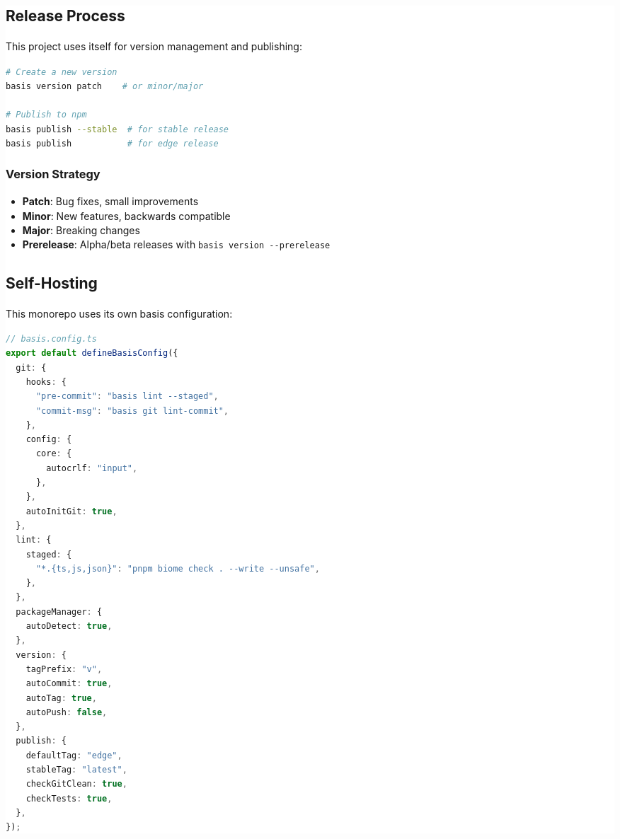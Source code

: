 ## Release Process

This project uses itself for version management and publishing:

```bash
# Create a new version
basis version patch    # or minor/major

# Publish to npm
basis publish --stable  # for stable release
basis publish           # for edge release
```

### Version Strategy

- **Patch**: Bug fixes, small improvements
- **Minor**: New features, backwards compatible
- **Major**: Breaking changes
- **Prerelease**: Alpha/beta releases with `basis version --prerelease`

## Self-Hosting

This monorepo uses its own basis configuration:

```ts
// basis.config.ts
export default defineBasisConfig({
  git: {
    hooks: {
      "pre-commit": "basis lint --staged",
      "commit-msg": "basis git lint-commit",
    },
    config: {
      core: {
        autocrlf: "input",
      },
    },
    autoInitGit: true,
  },
  lint: {
    staged: {
      "*.{ts,js,json}": "pnpm biome check . --write --unsafe",
    },
  },
  packageManager: {
    autoDetect: true,
  },
  version: {
    tagPrefix: "v",
    autoCommit: true,
    autoTag: true,
    autoPush: false,
  },
  publish: {
    defaultTag: "edge",
    stableTag: "latest",
    checkGitClean: true,
    checkTests: true,
  },
});
```

